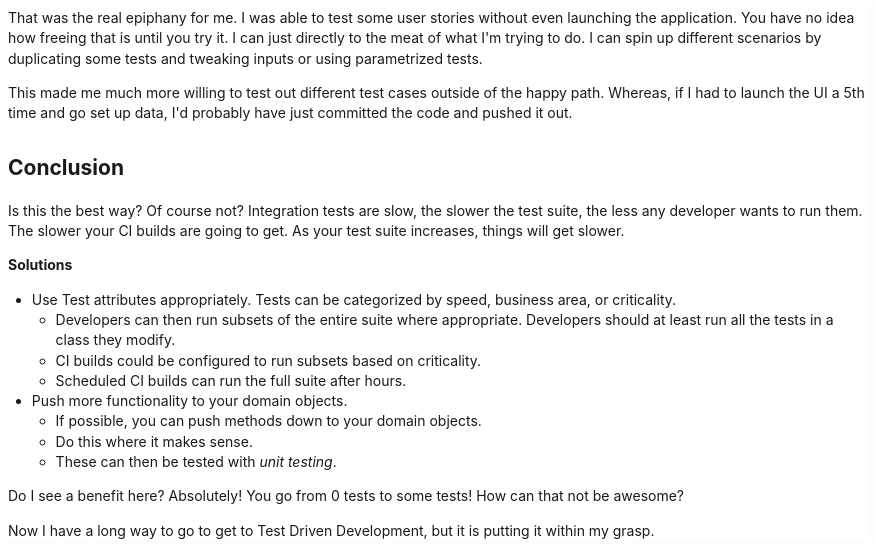 That was the real epiphany for me. I was able to test some user stories without even launching the application. You have no idea how freeing that is until you try it. I can just directly to the meat of what I'm trying to do. I can spin up different scenarios by duplicating some tests and tweaking inputs or using parametrized tests.

This made me much more willing to test out different test cases outside of the happy path. Whereas, if I had to launch the UI a 5th time and go set up data, I'd probably have just committed the code and pushed it out.

## Conclusion

Is this the best way? Of course not? Integration tests are slow, the slower the test suite, the less any developer wants to run them. The slower your CI builds are going to get. As your test suite increases, things will get slower.

**Solutions**

- Use Test attributes appropriately. Tests can be categorized by speed, business area, or criticality.
  - Developers can then run subsets of the entire suite where appropriate. Developers should at least run all the tests in a class they modify.
  - CI builds could be configured to run subsets based on criticality.
  - Scheduled CI builds can run the full suite after hours.
- Push more functionality to your domain objects.
  - If possible, you can push methods down to your domain objects.
  - Do this where it makes sense.
  - These can then be tested with *unit testing*.

Do I see a benefit here? Absolutely! You go from 0 tests to some tests! How can that not be awesome?

Now I have a long way to go to get to Test Driven Development, but it is putting it within my grasp.